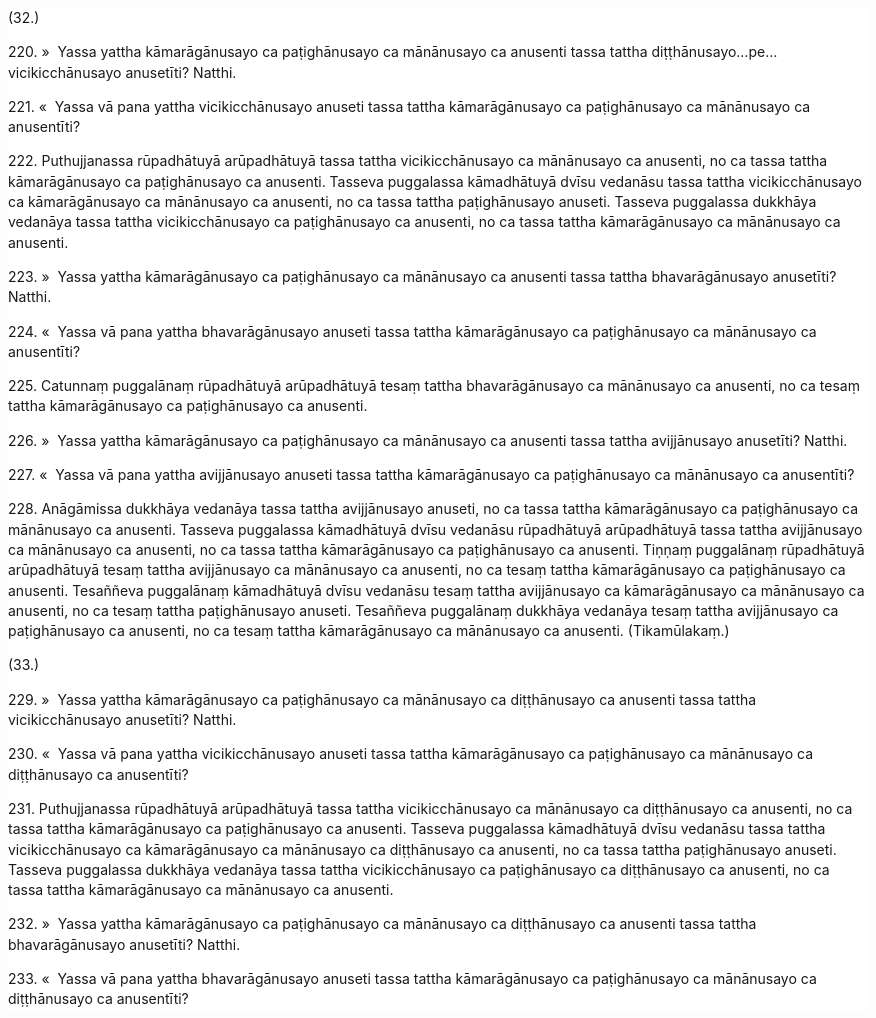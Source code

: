 (32.)

220\. »  Yassa yattha kāmarāgānusayo ca paṭighānusayo ca mānānusayo ca anusenti tassa tattha diṭṭhānusayo…pe…  vicikicchānusayo anusetīti? Natthi.

221\. «  Yassa vā pana yattha vicikicchānusayo anuseti tassa tattha kāmarāgānusayo ca paṭighānusayo ca mānānusayo ca anusentīti?

222\. Puthujjanassa rūpadhātuyā arūpadhātuyā tassa tattha vicikicchānusayo ca mānānusayo ca anusenti, no ca tassa tattha kāmarāgānusayo ca paṭighānusayo ca anusenti. Tasseva puggalassa kāmadhātuyā dvīsu vedanāsu tassa tattha vicikicchānusayo ca kāmarāgānusayo ca mānānusayo ca anusenti, no ca tassa tattha paṭighānusayo anuseti. Tasseva puggalassa dukkhāya vedanāya tassa tattha vicikicchānusayo ca paṭighānusayo ca anusenti, no ca tassa tattha kāmarāgānusayo ca mānānusayo ca anusenti.

223\. »  Yassa yattha kāmarāgānusayo ca paṭighānusayo ca mānānusayo ca anusenti tassa tattha bhavarāgānusayo anusetīti? Natthi.

224\. «  Yassa vā pana yattha bhavarāgānusayo anuseti tassa tattha kāmarāgānusayo ca paṭighānusayo ca mānānusayo ca anusentīti?

225\. Catunnaṃ puggalānaṃ rūpadhātuyā arūpadhātuyā tesaṃ tattha bhavarāgānusayo ca mānānusayo ca anusenti, no ca tesaṃ tattha kāmarāgānusayo ca paṭighānusayo ca anusenti.

226\. »  Yassa yattha kāmarāgānusayo ca paṭighānusayo ca mānānusayo ca anusenti tassa tattha avijjānusayo anusetīti? Natthi.

227\. «  Yassa vā pana yattha avijjānusayo anuseti tassa tattha kāmarāgānusayo ca paṭighānusayo ca mānānusayo ca anusentīti?

228\. Anāgāmissa dukkhāya vedanāya tassa tattha avijjānusayo anuseti, no ca tassa tattha kāmarāgānusayo ca paṭighānusayo ca mānānusayo ca anusenti. Tasseva puggalassa kāmadhātuyā dvīsu vedanāsu rūpadhātuyā arūpadhātuyā tassa tattha avijjānusayo ca mānānusayo ca anusenti, no ca tassa tattha kāmarāgānusayo ca paṭighānusayo ca anusenti. Tiṇṇaṃ puggalānaṃ rūpadhātuyā arūpadhātuyā tesaṃ tattha avijjānusayo ca mānānusayo ca anusenti, no ca tesaṃ tattha kāmarāgānusayo ca paṭighānusayo ca anusenti. Tesaññeva puggalānaṃ kāmadhātuyā dvīsu vedanāsu tesaṃ tattha avijjānusayo ca kāmarāgānusayo ca mānānusayo ca anusenti, no ca tesaṃ tattha paṭighānusayo anuseti. Tesaññeva puggalānaṃ dukkhāya vedanāya tesaṃ tattha avijjānusayo ca paṭighānusayo ca anusenti, no ca tesaṃ tattha kāmarāgānusayo ca mānānusayo ca anusenti. (Tikamūlakaṃ.)

(33.)

229\. »  Yassa yattha kāmarāgānusayo ca paṭighānusayo ca mānānusayo ca diṭṭhānusayo ca anusenti tassa tattha vicikicchānusayo anusetīti? Natthi.

230\. «  Yassa vā pana yattha vicikicchānusayo anuseti tassa tattha kāmarāgānusayo ca paṭighānusayo ca mānānusayo ca diṭṭhānusayo ca anusentīti?

231\. Puthujjanassa rūpadhātuyā arūpadhātuyā tassa tattha vicikicchānusayo ca mānānusayo ca diṭṭhānusayo ca anusenti, no ca tassa tattha kāmarāgānusayo ca paṭighānusayo ca anusenti. Tasseva puggalassa kāmadhātuyā dvīsu vedanāsu tassa tattha vicikicchānusayo ca kāmarāgānusayo ca mānānusayo ca diṭṭhānusayo ca anusenti, no ca tassa tattha paṭighānusayo anuseti. Tasseva puggalassa dukkhāya vedanāya tassa tattha vicikicchānusayo ca paṭighānusayo ca diṭṭhānusayo ca anusenti, no ca tassa tattha kāmarāgānusayo ca mānānusayo ca anusenti.

232\. »  Yassa yattha kāmarāgānusayo ca paṭighānusayo ca mānānusayo ca diṭṭhānusayo ca anusenti tassa tattha bhavarāgānusayo anusetīti? Natthi.

233\. «  Yassa vā pana yattha bhavarāgānusayo anuseti tassa tattha kāmarāgānusayo ca paṭighānusayo ca mānānusayo ca diṭṭhānusayo ca anusentīti?
